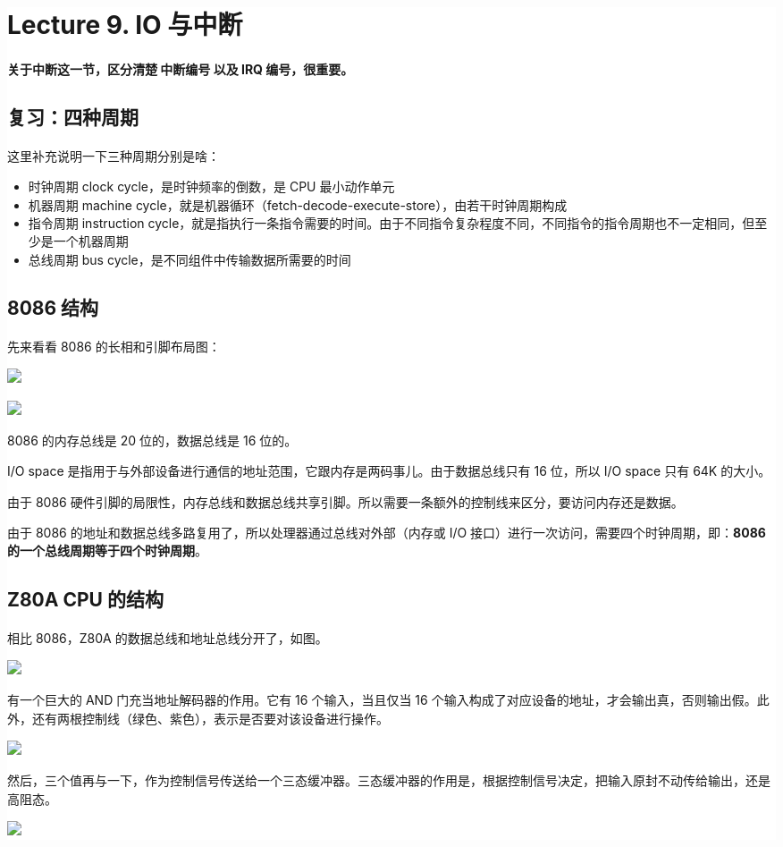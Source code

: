 
Lecture 9\. IO 与中断
==================


**关于中断这一节，区分清楚 中断编号 以及 IRQ 编号，很重要。**


复习：四种周期
-------


这里补充说明一下三种周期分别是啥：


* 时钟周期 clock cycle，是时钟频率的倒数，是 CPU 最小动作单元
* 机器周期 machine cycle，就是机器循环（fetch\-decode\-execute\-store），由若干时钟周期构成
* 指令周期 instruction cycle，就是指执行一条指令需要的时间。由于不同指令复杂程度不同，不同指令的指令周期也不一定相同，但至少是一个机器周期
* 总线周期 bus cycle，是不同组件中传输数据所需要的时间


8086 结构
-------


先来看看 8086 的长相和引脚布局图：


![](https://s2.loli.net/2023/05/23/FZnwR9X62iUWhCo.png)


![](https://s2.loli.net/2023/05/23/yN23qxkEgHuBhrK.png)


8086 的内存总线是 20 位的，数据总线是 16 位的。


I/O space 是指用于与外部设备进行通信的地址范围，它跟内存是两码事儿。由于数据总线只有 16 位，所以 I/O space 只有 64K 的大小。


由于 8086 硬件引脚的局限性，内存总线和数据总线共享引脚。所以需要一条额外的控制线来区分，要访问内存还是数据。


由于 8086 的地址和数据总线多路复用了，所以处理器通过总线对外部（内存或 I/O 接口）进行一次访问，需要四个时钟周期，即：**8086 的一个总线周期等于四个时钟周期**。


Z80A CPU 的结构
------------


相比 8086，Z80A 的数据总线和地址总线分开了，如图。


![](https://s2.loli.net/2023/05/23/pC92Sr8dOYbTUFW.png)


有一个巨大的 AND 门充当地址解码器的作用。它有 16 个输入，当且仅当 16 个输入构成了对应设备的地址，才会输出真，否则输出假。此外，还有两根控制线（绿色、紫色），表示是否要对该设备进行操作。


![](https://s2.loli.net/2023/05/23/8kg1jpiynADZW4Y.png)


然后，三个值再与一下，作为控制信号传送给一个三态缓冲器。三态缓冲器的作用是，根据控制信号决定，把输入原封不动传给输出，还是高阻态。


![](https://s2.loli.net/2023/05/23/QC4m9yvVDl1XNYr.png)
